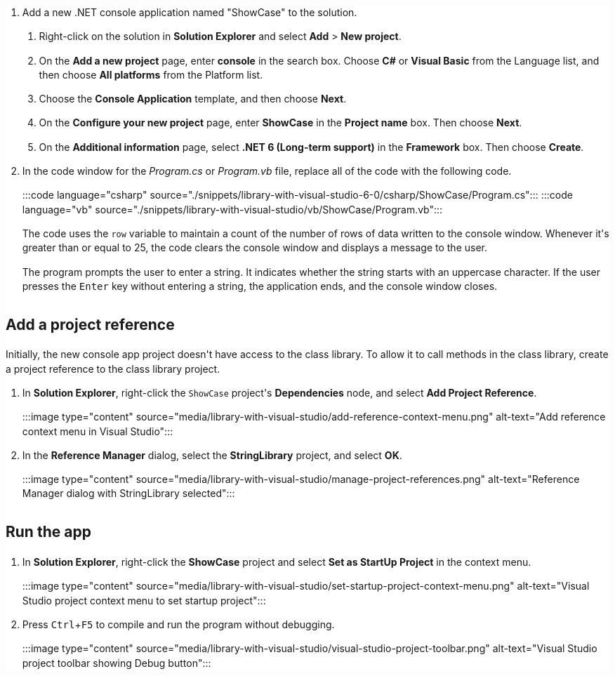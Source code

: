 1. Add a new .NET console application named "ShowCase" to the solution.

   1. Right-click on the solution in **Solution Explorer** and select **Add** > **New project**.

   1. On the **Add a new project** page, enter **console** in the search box. Choose **C#** or **Visual Basic** from the Language list, and then choose **All platforms** from the Platform list.

   1. Choose the **Console Application** template, and then choose **Next**.

   1. On the **Configure your new project** page, enter **ShowCase** in the **Project name** box. Then choose **Next**.

   1. On the **Additional information** page, select **.NET 6 (Long-term support)** in the **Framework** box. Then choose **Create**.

1. In the code window for the *Program.cs* or *Program.vb* file, replace all of the code with the following code.

   :::code language="csharp" source="./snippets/library-with-visual-studio-6-0/csharp/ShowCase/Program.cs":::
   :::code language="vb" source="./snippets/library-with-visual-studio/vb/ShowCase/Program.vb":::

   The code uses the `row` variable to maintain a count of the number of rows of data written to the console window. Whenever it's greater than or equal to 25, the code clears the console window and displays a message to the user.

   The program prompts the user to enter a string. It indicates whether the string starts with an uppercase character. If the user presses the <kbd>Enter</kbd> key without entering a string, the application ends, and the console window closes.

## Add a project reference

Initially, the new console app project doesn't have access to the class library. To allow it to call methods in the class library, create a project reference to the class library project.

1. In **Solution Explorer**, right-click the `ShowCase` project's **Dependencies** node, and select **Add Project Reference**.

   :::image type="content" source="media/library-with-visual-studio/add-reference-context-menu.png" alt-text="Add reference context menu in Visual Studio":::

1. In the **Reference Manager** dialog, select the **StringLibrary** project, and select **OK**.

   :::image type="content" source="media/library-with-visual-studio/manage-project-references.png" alt-text="Reference Manager dialog with StringLibrary selected":::

## Run the app

1. In **Solution Explorer**, right-click the **ShowCase** project and select **Set as StartUp Project** in the context menu.

   :::image type="content" source="media/library-with-visual-studio/set-startup-project-context-menu.png" alt-text="Visual Studio project context menu to set startup project":::

1. Press <kbd>Ctrl</kbd>+<kbd>F5</kbd> to compile and run the program without debugging.

   :::image type="content" source="media/library-with-visual-studio/visual-studio-project-toolbar.png" alt-text="Visual Studio project toolbar showing Debug button":::
